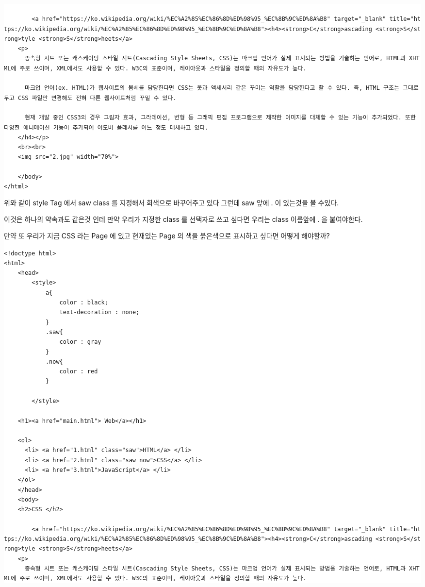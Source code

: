 ```

		<a href="https://ko.wikipedia.org/wiki/%EC%A2%85%EC%86%8D%ED%98%95_%EC%8B%9C%ED%8A%B8" target="_blank" title="https://ko.wikipedia.org/wiki/%EC%A2%85%EC%86%8D%ED%98%95_%EC%8B%9C%ED%8A%B8"><h4><strong>C</strong>ascading <strong>S</strong>tyle <strong>S</strong>heets</a>
    <p>
      종속형 시트 또는 캐스케이딩 스타일 시트(Cascading Style Sheets, CSS)는 마크업 언어가 실제 표시되는 방법을 기술하는 언어로, HTML과 XHTML에 주로 쓰이며, XML에서도 사용할 수 있다. W3C의 표준이며, 레이아웃과 스타일을 정의할 때의 자유도가 높다.

      마크업 언어(ex. HTML)가 웹사이트의 몸체를 담당한다면 CSS는 옷과 액세서리 같은 꾸미는 역할을 담당한다고 할 수 있다. 즉, HTML 구조는 그대로 두고 CSS 파일만 변경해도 전혀 다른 웹사이트처럼 꾸밀 수 있다.

      현재 개발 중인 CSS3의 경우 그림자 효과, 그라데이션, 변형 등 그래픽 편집 프로그램으로 제작한 이미지를 대체할 수 있는 기능이 추가되었다. 또한 다양한 애니메이션 기능이 추가되어 어도비 플래시를 어느 정도 대체하고 있다.
    </h4></p>
    <br><br>
    <img src="2.jpg" width="70%">

	</body>
</html>

```  

위와 같이 style Tag 에서 saw class 를 지정해서 회색으로 바꾸어주고 있다 그런데 saw 앞에 . 이 있는것을 볼 수있다.

이것은 하나의 약속과도 같은것 인데 만약 우리가 지정한 class 를 선택자로 쓰고 싶다면 우리는 class 이름앞에 . 을 붙여야한다.

만약 또 우리가 지금 CSS 라는 Page 에 있고 현재있는 Page 의 색을 붉은색으로 표시하고 싶다면 어떻게 해야할까?

```
<!doctype html>
<html>
	<head>
		<style>
			a{
				color : black;
				text-decoration : none;
			}
			.saw{
				color : gray
			}
			.now{
				color : red
			}

		</style>

    <h1><a href="main.html"> Web</a></h1>

    <ol>
      <li> <a href="1.html" class="saw">HTML</a> </li>
      <li> <a href="2.html" class="saw now">CSS</a> </li>
      <li> <a href="3.html">JavaScript</a> </li>
    </ol>
	</head>
	<body>
    <h2>CSS </h2>

		<a href="https://ko.wikipedia.org/wiki/%EC%A2%85%EC%86%8D%ED%98%95_%EC%8B%9C%ED%8A%B8" target="_blank" title="https://ko.wikipedia.org/wiki/%EC%A2%85%EC%86%8D%ED%98%95_%EC%8B%9C%ED%8A%B8"><h4><strong>C</strong>ascading <strong>S</strong>tyle <strong>S</strong>heets</a>
    <p>
      종속형 시트 또는 캐스케이딩 스타일 시트(Cascading Style Sheets, CSS)는 마크업 언어가 실제 표시되는 방법을 기술하는 언어로, HTML과 XHTML에 주로 쓰이며, XML에서도 사용할 수 있다. W3C의 표준이며, 레이아웃과 스타일을 정의할 때의 자유도가 높다.

```